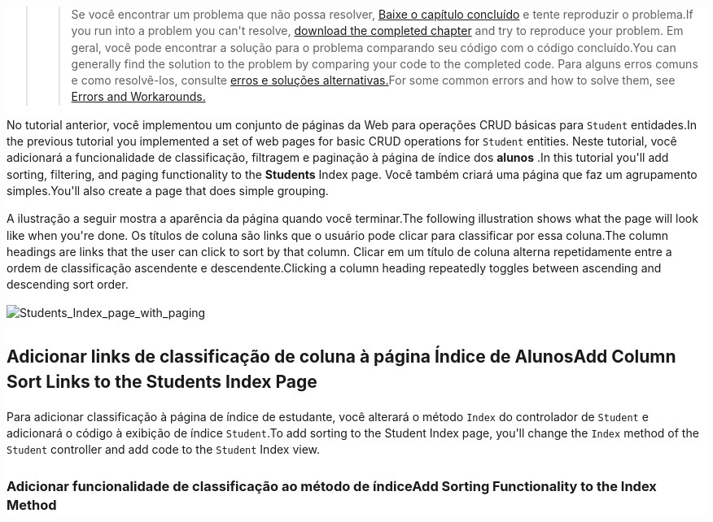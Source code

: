 > > <span data-ttu-id="f824f-109">Se você encontrar um problema que não possa resolver, [Baixe o capítulo concluído](building-the-ef5-mvc4-chapter-downloads.md) e tente reproduzir o problema.</span><span class="sxs-lookup"><span data-stu-id="f824f-109">If you run into a problem you can't resolve, [download the completed chapter](building-the-ef5-mvc4-chapter-downloads.md) and try to reproduce your problem.</span></span> <span data-ttu-id="f824f-110">Em geral, você pode encontrar a solução para o problema comparando seu código com o código concluído.</span><span class="sxs-lookup"><span data-stu-id="f824f-110">You can generally find the solution to the problem by comparing your code to the completed code.</span></span> <span data-ttu-id="f824f-111">Para alguns erros comuns e como resolvê-los, consulte [erros e soluções alternativas.](advanced-entity-framework-scenarios-for-an-mvc-web-application.md#errors)</span><span class="sxs-lookup"><span data-stu-id="f824f-111">For some common errors and how to solve them, see [Errors and Workarounds.](advanced-entity-framework-scenarios-for-an-mvc-web-application.md#errors)</span></span>

<span data-ttu-id="f824f-112">No tutorial anterior, você implementou um conjunto de páginas da Web para operações CRUD básicas para `Student` entidades.</span><span class="sxs-lookup"><span data-stu-id="f824f-112">In the previous tutorial you implemented a set of web pages for basic CRUD operations for `Student` entities.</span></span> <span data-ttu-id="f824f-113">Neste tutorial, você adicionará a funcionalidade de classificação, filtragem e paginação à página de índice dos **alunos** .</span><span class="sxs-lookup"><span data-stu-id="f824f-113">In this tutorial you'll add sorting, filtering, and paging functionality to the **Students** Index page.</span></span> <span data-ttu-id="f824f-114">Você também criará uma página que faz um agrupamento simples.</span><span class="sxs-lookup"><span data-stu-id="f824f-114">You'll also create a page that does simple grouping.</span></span>

<span data-ttu-id="f824f-115">A ilustração a seguir mostra a aparência da página quando você terminar.</span><span class="sxs-lookup"><span data-stu-id="f824f-115">The following illustration shows what the page will look like when you're done.</span></span> <span data-ttu-id="f824f-116">Os títulos de coluna são links que o usuário pode clicar para classificar por essa coluna.</span><span class="sxs-lookup"><span data-stu-id="f824f-116">The column headings are links that the user can click to sort by that column.</span></span> <span data-ttu-id="f824f-117">Clicar em um título de coluna alterna repetidamente entre a ordem de classificação ascendente e descendente.</span><span class="sxs-lookup"><span data-stu-id="f824f-117">Clicking a column heading repeatedly toggles between ascending and descending sort order.</span></span>

![Students_Index_page_with_paging](sorting-filtering-and-paging-with-the-entity-framework-in-an-asp-net-mvc-application/_static/image1.png)

## <a name="add-column-sort-links-to-the-students-index-page"></a><span data-ttu-id="f824f-119">Adicionar links de classificação de coluna à página Índice de Alunos</span><span class="sxs-lookup"><span data-stu-id="f824f-119">Add Column Sort Links to the Students Index Page</span></span>

<span data-ttu-id="f824f-120">Para adicionar classificação à página de índice de estudante, você alterará o método `Index` do controlador de `Student` e adicionará o código à exibição de índice `Student`.</span><span class="sxs-lookup"><span data-stu-id="f824f-120">To add sorting to the Student Index page, you'll change the `Index` method of the `Student` controller and add code to the `Student` Index view.</span></span>

### <a name="add-sorting-functionality-to-the-index-method"></a><span data-ttu-id="f824f-121">Adicionar funcionalidade de classificação ao método de índice</span><span class="sxs-lookup"><span data-stu-id="f824f-121">Add Sorting Functionality to the Index Method</span></span>
